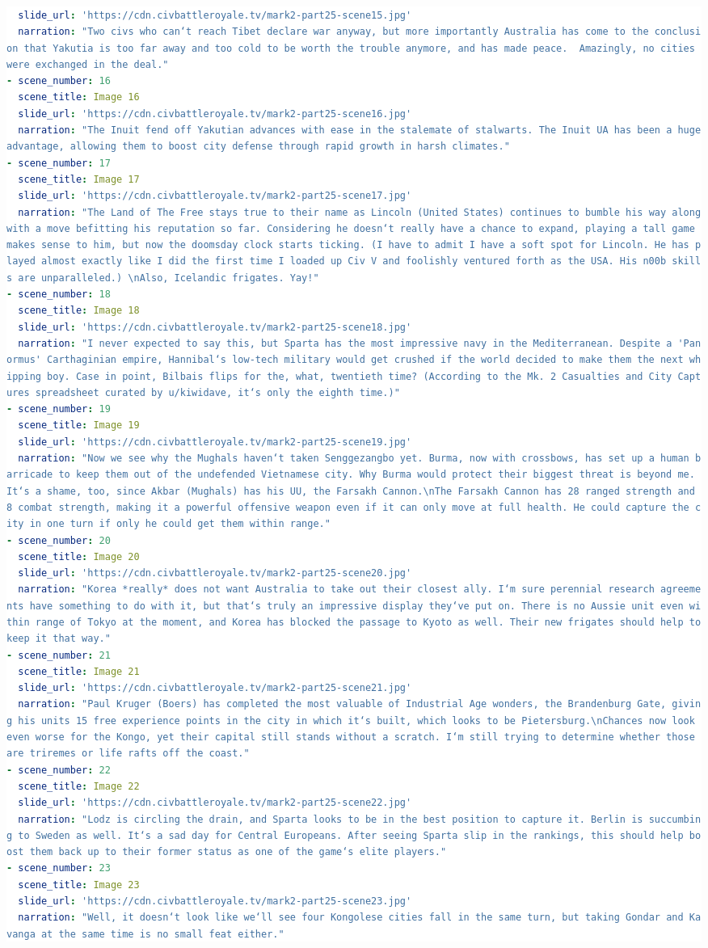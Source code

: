 ```yaml
  slide_url: 'https://cdn.civbattleroyale.tv/mark2-part25-scene15.jpg'
  narration: "Two civs who can‘t reach Tibet declare war anyway, but more importantly Australia has come to the conclusion that Yakutia is too far away and too cold to be worth the trouble anymore, and has made peace.  Amazingly, no cities were exchanged in the deal."
- scene_number: 16
  scene_title: Image 16
  slide_url: 'https://cdn.civbattleroyale.tv/mark2-part25-scene16.jpg'
  narration: "The Inuit fend off Yakutian advances with ease in the stalemate of stalwarts. The Inuit UA has been a huge advantage, allowing them to boost city defense through rapid growth in harsh climates."
- scene_number: 17
  scene_title: Image 17
  slide_url: 'https://cdn.civbattleroyale.tv/mark2-part25-scene17.jpg'
  narration: "The Land of The Free stays true to their name as Lincoln (United States) continues to bumble his way along with a move befitting his reputation so far. Considering he doesn‘t really have a chance to expand, playing a tall game makes sense to him, but now the doomsday clock starts ticking. (I have to admit I have a soft spot for Lincoln. He has played almost exactly like I did the first time I loaded up Civ V and foolishly ventured forth as the USA. His n00b skills are unparalleled.) \nAlso, Icelandic frigates. Yay!"
- scene_number: 18
  scene_title: Image 18
  slide_url: 'https://cdn.civbattleroyale.tv/mark2-part25-scene18.jpg'
  narration: "I never expected to say this, but Sparta has the most impressive navy in the Mediterranean. Despite a 'Panormus' Carthaginian empire, Hannibal‘s low-tech military would get crushed if the world decided to make them the next whipping boy. Case in point, Bilbais flips for the, what, twentieth time? (According to the Mk. 2 Casualties and City Captures spreadsheet curated by u/kiwidave, it‘s only the eighth time.)"
- scene_number: 19
  scene_title: Image 19
  slide_url: 'https://cdn.civbattleroyale.tv/mark2-part25-scene19.jpg'
  narration: "Now we see why the Mughals haven‘t taken Senggezangbo yet. Burma, now with crossbows, has set up a human barricade to keep them out of the undefended Vietnamese city. Why Burma would protect their biggest threat is beyond me. It‘s a shame, too, since Akbar (Mughals) has his UU, the Farsakh Cannon.\nThe Farsakh Cannon has 28 ranged strength and 8 combat strength, making it a powerful offensive weapon even if it can only move at full health. He could capture the city in one turn if only he could get them within range."
- scene_number: 20
  scene_title: Image 20
  slide_url: 'https://cdn.civbattleroyale.tv/mark2-part25-scene20.jpg'
  narration: "Korea *really* does not want Australia to take out their closest ally. I‘m sure perennial research agreements have something to do with it, but that‘s truly an impressive display they‘ve put on. There is no Aussie unit even within range of Tokyo at the moment, and Korea has blocked the passage to Kyoto as well. Their new frigates should help to keep it that way."
- scene_number: 21
  scene_title: Image 21
  slide_url: 'https://cdn.civbattleroyale.tv/mark2-part25-scene21.jpg'
  narration: "Paul Kruger (Boers) has completed the most valuable of Industrial Age wonders, the Brandenburg Gate, giving his units 15 free experience points in the city in which it‘s built, which looks to be Pietersburg.\nChances now look even worse for the Kongo, yet their capital still stands without a scratch. I‘m still trying to determine whether those are triremes or life rafts off the coast."
- scene_number: 22
  scene_title: Image 22
  slide_url: 'https://cdn.civbattleroyale.tv/mark2-part25-scene22.jpg'
  narration: "Lodz is circling the drain, and Sparta looks to be in the best position to capture it. Berlin is succumbing to Sweden as well. It‘s a sad day for Central Europeans. After seeing Sparta slip in the rankings, this should help boost them back up to their former status as one of the game‘s elite players."
- scene_number: 23
  scene_title: Image 23
  slide_url: 'https://cdn.civbattleroyale.tv/mark2-part25-scene23.jpg'
  narration: "Well, it doesn‘t look like we‘ll see four Kongolese cities fall in the same turn, but taking Gondar and Kavanga at the same time is no small feat either."
```